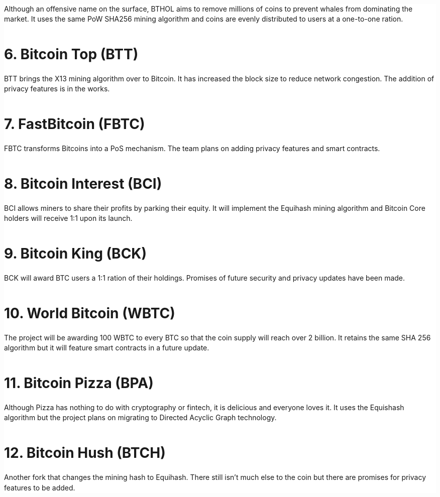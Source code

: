 Although an offensive name on the surface, BTHOL aims to remove millions of coins to prevent whales from dominating the market. It uses the same PoW SHA256 mining algorithm and coins are evenly distributed to users at a one-to-one ration.

 

# 6. Bitcoin Top (BTT)

BTT brings the X13 mining algorithm over to Bitcoin. It has increased the block size to reduce network congestion. The addition of privacy features is in the works.

 

# 7. FastBitcoin (FBTC)

FBTC transforms Bitcoins into a PoS mechanism. The team plans on adding privacy features and smart contracts.

 

# 8. Bitcoin Interest (BCI)

BCI allows miners to share their profits by parking their equity. It will implement the Equihash mining algorithm and Bitcoin Core holders will receive 1:1 upon its launch.

 

# 9. Bitcoin King (BCK)

BCK will award BTC users a 1:1 ration of their holdings. Promises of future security and privacy updates have been made.

 

# 10. World Bitcoin (WBTC)

The project will be awarding 100 WBTC to every BTC so that the coin supply will reach over 2 billion. It retains the same SHA 256 algorithm but it will feature smart contracts in a future update.

 

# 11. Bitcoin Pizza (BPA)

Although Pizza has nothing to do with cryptography or fintech, it is delicious and everyone loves it. It uses the Equishash algorithm but the project plans on migrating to Directed Acyclic Graph technology.

 

# 12. Bitcoin Hush (BTCH)

Another fork that changes the mining hash to Equihash. There still isn’t much else to the coin but there are promises for privacy features to be added.
